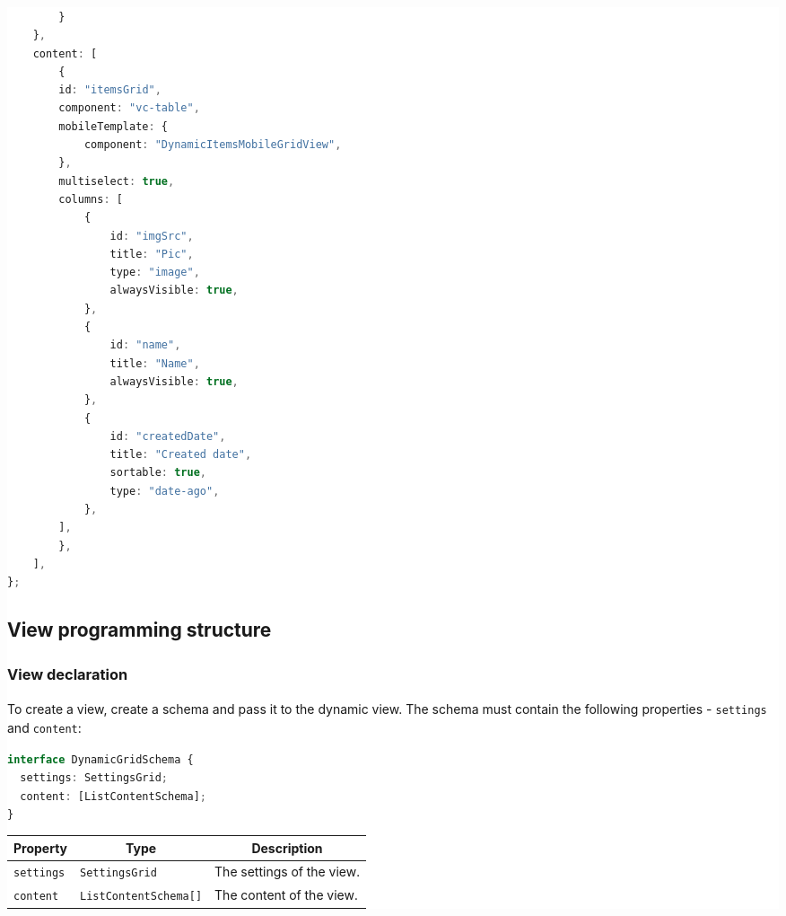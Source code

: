 ```typescript
        }
    },
    content: [
        {
        id: "itemsGrid",
        component: "vc-table",
        mobileTemplate: {
            component: "DynamicItemsMobileGridView",
        },
        multiselect: true,
        columns: [
            {
                id: "imgSrc",
                title: "Pic",
                type: "image",
                alwaysVisible: true,
            },
            {
                id: "name",
                title: "Name",
                alwaysVisible: true,
            },
            {
                id: "createdDate",
                title: "Created date",
                sortable: true,
                type: "date-ago",
            },
        ],
        },
    ],
};
```

## View programming structure

### View declaration

To create a view, create a schema and pass it to the dynamic view. The schema must contain the following properties - `settings` and `content`:

```typescript
interface DynamicGridSchema {
  settings: SettingsGrid;
  content: [ListContentSchema];
}
```

| Property   | Type               | Description          |
| ---------- | ------------------ | -------------------- |
| `settings` | `SettingsGrid`       | The settings of the view. |
| `content`  | `ListContentSchema[]`| The content of the view. |
